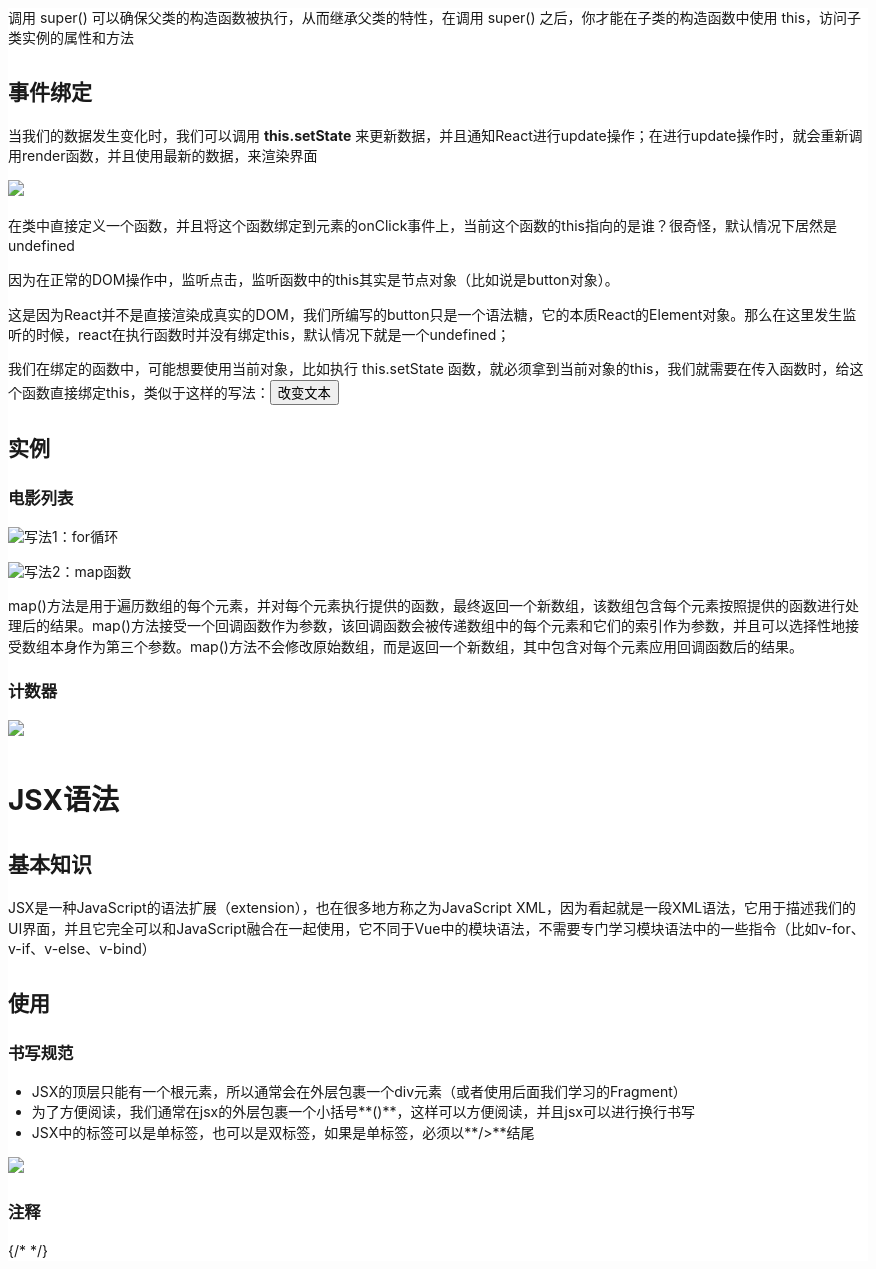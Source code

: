 调用 super() 可以确保父类的构造函数被执行，从而继承父类的特性，在调用 super() 之后，你才能在子类的构造函数中使用 this，访问子类实例的属性和方法

## 事件绑定
当我们的数据发生变化时，我们可以调用 **this.setState** 来更新数据，并且通知React进行update操作；在进行update操作时，就会重新调用render函数，并且使用最新的数据，来渲染界面

![](https://cdn.nlark.com/yuque/0/2024/png/29327577/1713834565596-cf059b1f-10ca-4832-bfc3-1408acae9515.png)

在类中直接定义一个函数，并且将这个函数绑定到元素的onClick事件上，当前这个函数的this指向的是谁？很奇怪，默认情况下居然是undefined

因为在正常的DOM操作中，监听点击，监听函数中的this其实是节点对象（比如说是button对象）。

这是因为React并不是直接渲染成真实的DOM，我们所编写的button只是一个语法糖，它的本质React的Element对象。那么在这里发生监听的时候，react在执行函数时并没有绑定this，默认情况下就是一个undefined；

我们在绑定的函数中，可能想要使用当前对象，比如执行 this.setState 函数，就必须拿到当前对象的this，我们就需要在传入函数时，给这个函数直接绑定this，类似于这样的写法：<button onClick={this.changeText.bind(this)}>改变文本</button>

## 实例
### 电影列表
![写法1：for循环](https://cdn.nlark.com/yuque/0/2024/png/29327577/1713837450000-61837a07-aa1a-4198-8806-0bc36816e63a.png)

![写法2：map函数](https://cdn.nlark.com/yuque/0/2024/png/29327577/1713837574065-05540e1e-13ad-4bf2-9c9b-dcf9e5530b48.png)

map()方法是用于遍历数组的每个元素，并对每个元素执行提供的函数，最终返回一个新数组，该数组包含每个元素按照提供的函数进行处理后的结果。map()方法接受一个回调函数作为参数，该回调函数会被传递数组中的每个元素和它们的索引作为参数，并且可以选择性地接受数组本身作为第三个参数。map()方法不会修改原始数组，而是返回一个新数组，其中包含对每个元素应用回调函数后的结果。

### 计数器
![](https://cdn.nlark.com/yuque/0/2024/png/29327577/1713838140259-8ba67cc4-cfd8-461c-b19f-6d177175c766.png)

# JSX语法
## 基本知识
JSX是一种JavaScript的语法扩展（extension），也在很多地方称之为JavaScript XML，因为看起就是一段XML语法，它用于描述我们的UI界面，并且它完全可以和JavaScript融合在一起使用，它不同于Vue中的模块语法，不需要专门学习模块语法中的一些指令（比如v-for、v-if、v-else、v-bind）

## 使用
### 书写规范
+ JSX的顶层只能有一个根元素，所以通常会在外层包裹一个div元素（或者使用后面我们学习的Fragment）
+ 为了方便阅读，我们通常在jsx的外层包裹一个小括号**()**，这样可以方便阅读，并且jsx可以进行换行书写
+ JSX中的标签可以是单标签，也可以是双标签，如果是单标签，必须以**/>**结尾

![](https://cdn.nlark.com/yuque/0/2024/png/29327577/1713841243653-7334f1fd-8bdc-459a-84b5-95253c1f5029.png)

### 注释
{/*   */}

